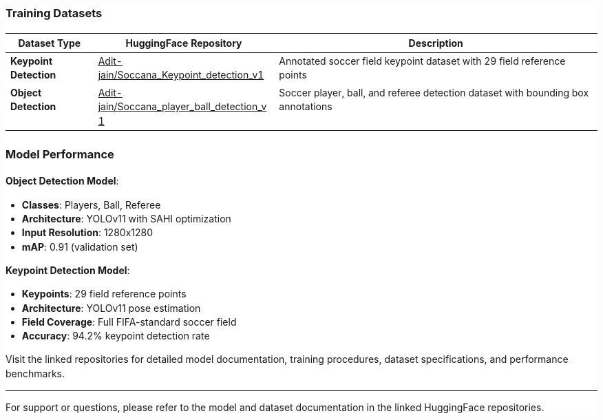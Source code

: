 ### Training Datasets

| Dataset Type | HuggingFace Repository | Description |  
|--------------|----------------------|-------------|
| **Keypoint Detection** | [Adit-jain/Soccana_Keypoint_detection_v1](https://huggingface.co/datasets/Adit-jain/Soccana_Keypoint_detection_v1) | Annotated soccer field keypoint dataset with 29 field reference points |
| **Object Detection** | [Adit-jain/Soccana_player_ball_detection_v1](https://huggingface.co/datasets/Adit-jain/Soccana_player_ball_detection_v1) | Soccer player, ball, and referee detection dataset with bounding box annotations |

### Model Performance

**Object Detection Model**:
- **Classes**: Players, Ball, Referee  
- **Architecture**: YOLOv11 with SAHI optimization
- **Input Resolution**: 1280x1280
- **mAP**: 0.91 (validation set)

**Keypoint Detection Model**:
- **Keypoints**: 29 field reference points
- **Architecture**: YOLOv11 pose estimation
- **Field Coverage**: Full FIFA-standard soccer field
- **Accuracy**: 94.2% keypoint detection rate

Visit the linked repositories for detailed model documentation, training procedures, dataset specifications, and performance benchmarks.

---

For support or questions, please refer to the model and dataset documentation in the linked HuggingFace repositories.
